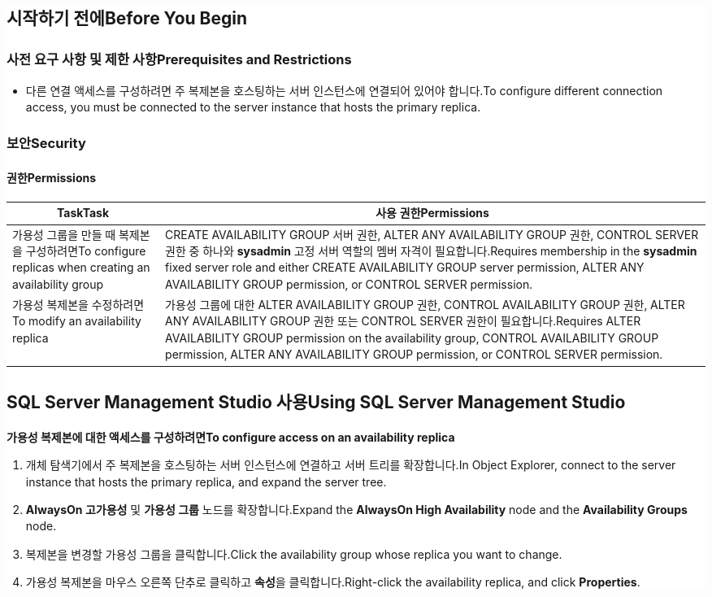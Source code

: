   
  
##  <a name="before-you-begin"></a><a name="BeforeYouBegin"></a> <span data-ttu-id="4254d-106">시작하기 전에</span><span class="sxs-lookup"><span data-stu-id="4254d-106">Before You Begin</span></span>  
  
###  <a name="prerequisites-and-restrictions"></a><a name="Prerequisites"></a> <span data-ttu-id="4254d-107">사전 요구 사항 및 제한 사항</span><span class="sxs-lookup"><span data-stu-id="4254d-107">Prerequisites and Restrictions</span></span>  
  
-   <span data-ttu-id="4254d-108">다른 연결 액세스를 구성하려면 주 복제본을 호스팅하는 서버 인스턴스에 연결되어 있어야 합니다.</span><span class="sxs-lookup"><span data-stu-id="4254d-108">To configure different connection access, you must be connected to the server instance that hosts the primary replica.</span></span>  
  
###  <a name="security"></a><a name="Security"></a> <span data-ttu-id="4254d-109">보안</span><span class="sxs-lookup"><span data-stu-id="4254d-109">Security</span></span>  
  
####  <a name="permissions"></a><a name="Permissions"></a> <span data-ttu-id="4254d-110">권한</span><span class="sxs-lookup"><span data-stu-id="4254d-110">Permissions</span></span>  
  
|<span data-ttu-id="4254d-111">Task</span><span class="sxs-lookup"><span data-stu-id="4254d-111">Task</span></span>|<span data-ttu-id="4254d-112">사용 권한</span><span class="sxs-lookup"><span data-stu-id="4254d-112">Permissions</span></span>|  
|----------|-----------------|  
|<span data-ttu-id="4254d-113">가용성 그룹을 만들 때 복제본을 구성하려면</span><span class="sxs-lookup"><span data-stu-id="4254d-113">To configure replicas when creating an availability group</span></span>|<span data-ttu-id="4254d-114">CREATE AVAILABILITY GROUP 서버 권한, ALTER ANY AVAILABILITY GROUP 권한, CONTROL SERVER 권한 중 하나와 **sysadmin** 고정 서버 역할의 멤버 자격이 필요합니다.</span><span class="sxs-lookup"><span data-stu-id="4254d-114">Requires membership in the **sysadmin** fixed server role and either CREATE AVAILABILITY GROUP server permission, ALTER ANY AVAILABILITY GROUP permission, or CONTROL SERVER permission.</span></span>|  
|<span data-ttu-id="4254d-115">가용성 복제본을 수정하려면</span><span class="sxs-lookup"><span data-stu-id="4254d-115">To modify an availability replica</span></span>|<span data-ttu-id="4254d-116">가용성 그룹에 대한 ALTER AVAILABILITY GROUP 권한, CONTROL AVAILABILITY GROUP 권한, ALTER ANY AVAILABILITY GROUP 권한 또는 CONTROL SERVER 권한이 필요합니다.</span><span class="sxs-lookup"><span data-stu-id="4254d-116">Requires ALTER AVAILABILITY GROUP permission on the availability group, CONTROL AVAILABILITY GROUP permission, ALTER ANY AVAILABILITY GROUP permission, or CONTROL SERVER permission.</span></span>|  
  
  
##  <a name="using-sql-server-management-studio"></a><a name="SSMSProcedure"></a> <span data-ttu-id="4254d-117">SQL Server Management Studio 사용</span><span class="sxs-lookup"><span data-stu-id="4254d-117">Using SQL Server Management Studio</span></span>  
 <span data-ttu-id="4254d-118">**가용성 복제본에 대한 액세스를 구성하려면**</span><span class="sxs-lookup"><span data-stu-id="4254d-118">**To configure access on an availability replica**</span></span>  
  
1.  <span data-ttu-id="4254d-119">개체 탐색기에서 주 복제본을 호스팅하는 서버 인스턴스에 연결하고 서버 트리를 확장합니다.</span><span class="sxs-lookup"><span data-stu-id="4254d-119">In Object Explorer, connect to the server instance that hosts the primary replica, and expand the server tree.</span></span>  
  
2.  <span data-ttu-id="4254d-120">**AlwaysOn 고가용성** 및 **가용성 그룹** 노드를 확장합니다.</span><span class="sxs-lookup"><span data-stu-id="4254d-120">Expand the **AlwaysOn High Availability** node and the **Availability Groups** node.</span></span>  
  
3.  <span data-ttu-id="4254d-121">복제본을 변경할 가용성 그룹을 클릭합니다.</span><span class="sxs-lookup"><span data-stu-id="4254d-121">Click the availability group whose replica you want to change.</span></span>  
  
4.  <span data-ttu-id="4254d-122">가용성 복제본을 마우스 오른쪽 단추로 클릭하고 **속성**을 클릭합니다.</span><span class="sxs-lookup"><span data-stu-id="4254d-122">Right-click the availability replica, and click **Properties**.</span></span>  
  
